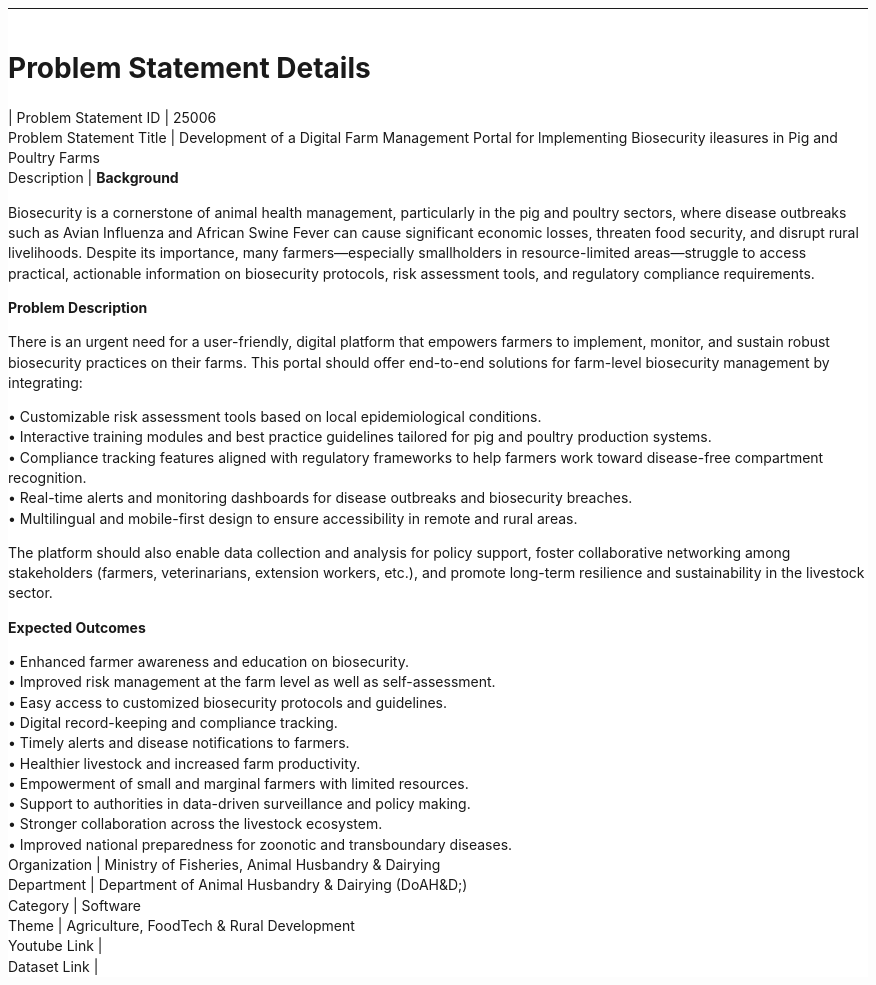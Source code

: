 
---
# Problem Statement Details

| Problem Statement ID |  25006  
Problem Statement Title |  Development of a Digital Farm Management Portal for lmplementing Biosecurity ileasures in Pig and Poultry Farms  
Description |  **Background**  
  
Biosecurity is a cornerstone of animal health management, particularly in the
pig and poultry sectors, where disease outbreaks such as Avian Influenza and
African Swine Fever can cause significant economic losses, threaten food
security, and disrupt rural livelihoods. Despite its importance, many
farmers—especially smallholders in resource-limited areas—struggle to access
practical, actionable information on biosecurity protocols, risk assessment
tools, and regulatory compliance requirements.  
  
**Problem Description**  
  
There is an urgent need for a user-friendly, digital platform that empowers
farmers to implement, monitor, and sustain robust biosecurity practices on
their farms. This portal should offer end-to-end solutions for farm-level
biosecurity management by integrating:  
  
• Customizable risk assessment tools based on local epidemiological
conditions.  
• Interactive training modules and best practice guidelines tailored for pig
and poultry production systems.  
• Compliance tracking features aligned with regulatory frameworks to help
farmers work toward disease-free compartment recognition.  
• Real-time alerts and monitoring dashboards for disease outbreaks and
biosecurity breaches.  
• Multilingual and mobile-first design to ensure accessibility in remote and
rural areas.  
  
The platform should also enable data collection and analysis for policy
support, foster collaborative networking among stakeholders (farmers,
veterinarians, extension workers, etc.), and promote long-term resilience and
sustainability in the livestock sector.  
  
**Expected Outcomes**  
  
• Enhanced farmer awareness and education on biosecurity.  
• Improved risk management at the farm level as well as self-assessment.  
• Easy access to customized biosecurity protocols and guidelines.  
• Digital record-keeping and compliance tracking.  
• Timely alerts and disease notifications to farmers.  
• Healthier livestock and increased farm productivity.  
• Empowerment of small and marginal farmers with limited resources.  
• Support to authorities in data-driven surveillance and policy making.  
• Stronger collaboration across the livestock ecosystem.  
• Improved national preparedness for zoonotic and transboundary diseases.  
Organization | Ministry of Fisheries, Animal Husbandry & Dairying   
Department |  Department of Animal Husbandry & Dairying (DoAH&D;)   
Category | Software  
Theme | Agriculture, FoodTech & Rural Development  
Youtube Link |  [ ]( )  
Dataset Link |   
  